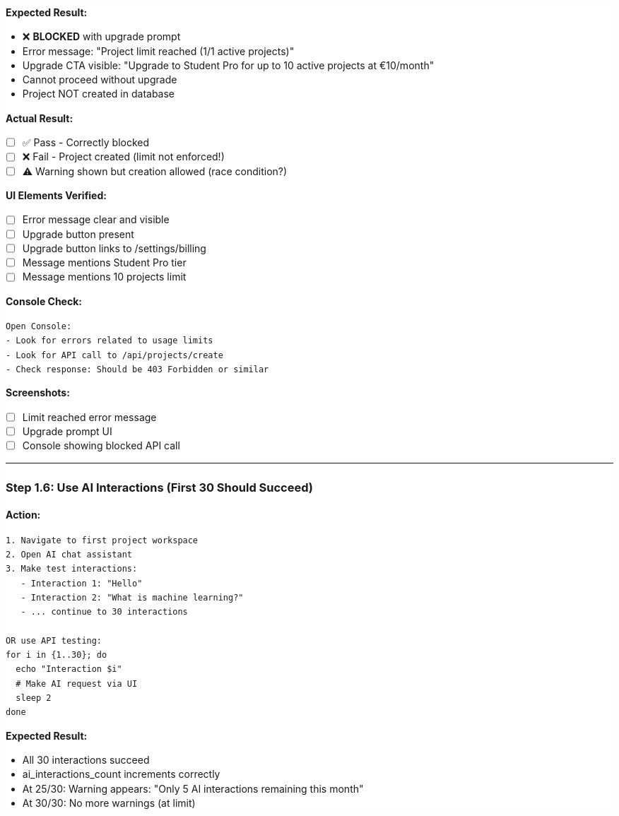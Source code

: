 **Expected Result:**
- ❌ **BLOCKED** with upgrade prompt
- Error message: "Project limit reached (1/1 active projects)"
- Upgrade CTA visible: "Upgrade to Student Pro for up to 10 active projects at €10/month"
- Cannot proceed without upgrade
- Project NOT created in database

**Actual Result:**
- [ ] ✅ Pass - Correctly blocked
- [ ] ❌ Fail - Project created (limit not enforced!)
- [ ] ⚠️ Warning shown but creation allowed (race condition?)

**UI Elements Verified:**
- [ ] Error message clear and visible
- [ ] Upgrade button present
- [ ] Upgrade button links to /settings/billing
- [ ] Message mentions Student Pro tier
- [ ] Message mentions 10 projects limit

**Console Check:**
```
Open Console:
- Look for errors related to usage limits
- Look for API call to /api/projects/create
- Check response: Should be 403 Forbidden or similar
```

**Screenshots:**
- [ ] Limit reached error message
- [ ] Upgrade prompt UI
- [ ] Console showing blocked API call

---

### Step 1.6: Use AI Interactions (First 30 Should Succeed)

**Action:**
```
1. Navigate to first project workspace
2. Open AI chat assistant
3. Make test interactions:
   - Interaction 1: "Hello"
   - Interaction 2: "What is machine learning?"
   - ... continue to 30 interactions

OR use API testing:
for i in {1..30}; do
  echo "Interaction $i"
  # Make AI request via UI
  sleep 2
done
```

**Expected Result:**
- All 30 interactions succeed
- ai_interactions_count increments correctly
- At 25/30: Warning appears: "Only 5 AI interactions remaining this month"
- At 30/30: No more warnings (at limit)
